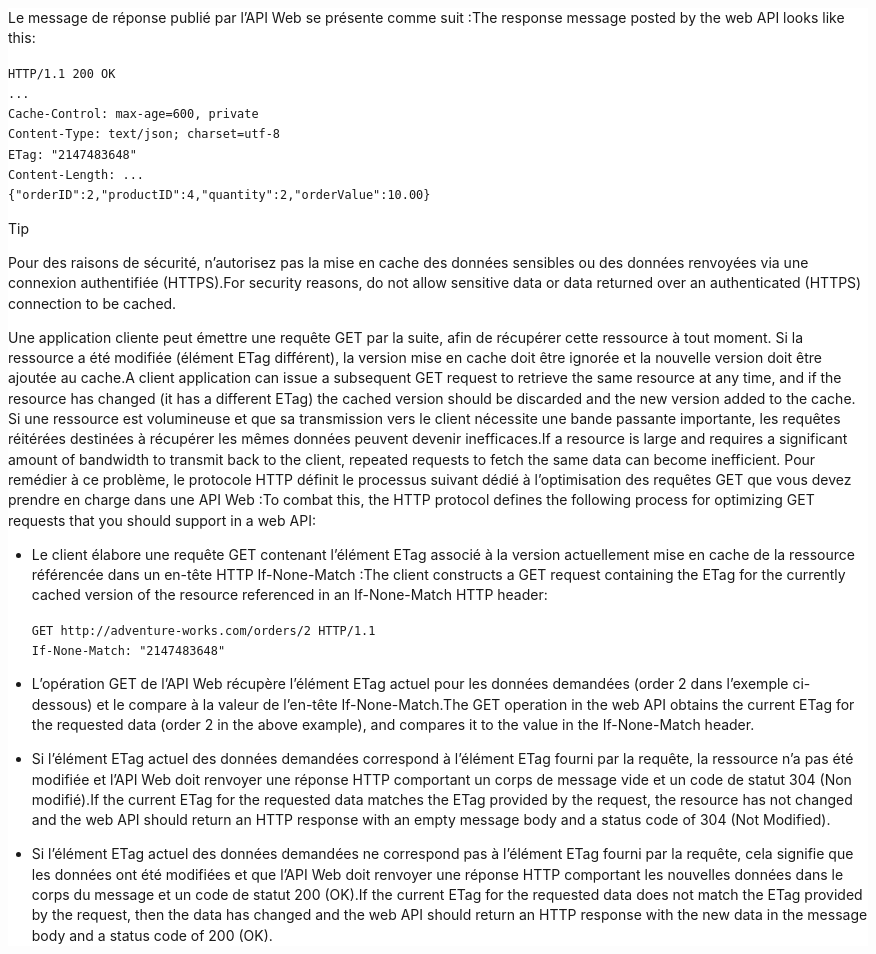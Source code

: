 <span data-ttu-id="e8faf-218">Le message de réponse publié par l’API Web se présente comme suit :</span><span class="sxs-lookup"><span data-stu-id="e8faf-218">The response message posted by the web API looks like this:</span></span>

```HTTP
HTTP/1.1 200 OK
...
Cache-Control: max-age=600, private
Content-Type: text/json; charset=utf-8
ETag: "2147483648"
Content-Length: ...
{"orderID":2,"productID":4,"quantity":2,"orderValue":10.00}
```

> [!TIP]
> <span data-ttu-id="e8faf-219">Pour des raisons de sécurité, n’autorisez pas la mise en cache des données sensibles ou des données renvoyées via une connexion authentifiée (HTTPS).</span><span class="sxs-lookup"><span data-stu-id="e8faf-219">For security reasons, do not allow sensitive data or data returned over an authenticated (HTTPS) connection to be cached.</span></span>
>
>

<span data-ttu-id="e8faf-220">Une application cliente peut émettre une requête GET par la suite, afin de récupérer cette ressource à tout moment. Si la ressource a été modifiée (élément ETag différent), la version mise en cache doit être ignorée et la nouvelle version doit être ajoutée au cache.</span><span class="sxs-lookup"><span data-stu-id="e8faf-220">A client application can issue a subsequent GET request to retrieve the same resource at any time, and if the resource has changed (it has a different ETag) the cached version should be discarded and the new version added to the cache.</span></span> <span data-ttu-id="e8faf-221">Si une ressource est volumineuse et que sa transmission vers le client nécessite une bande passante importante, les requêtes réitérées destinées à récupérer les mêmes données peuvent devenir inefficaces.</span><span class="sxs-lookup"><span data-stu-id="e8faf-221">If a resource is large and requires a significant amount of bandwidth to transmit back to the client, repeated requests to fetch the same data can become inefficient.</span></span> <span data-ttu-id="e8faf-222">Pour remédier à ce problème, le protocole HTTP définit le processus suivant dédié à l’optimisation des requêtes GET que vous devez prendre en charge dans une API Web :</span><span class="sxs-lookup"><span data-stu-id="e8faf-222">To combat this, the HTTP protocol defines the following process for optimizing GET requests that you should support in a web API:</span></span>

* <span data-ttu-id="e8faf-223">Le client élabore une requête GET contenant l’élément ETag associé à la version actuellement mise en cache de la ressource référencée dans un en-tête HTTP If-None-Match :</span><span class="sxs-lookup"><span data-stu-id="e8faf-223">The client constructs a GET request containing the ETag for the currently cached version of the resource referenced in an If-None-Match HTTP header:</span></span>

    ```HTTP
    GET http://adventure-works.com/orders/2 HTTP/1.1
    If-None-Match: "2147483648"
    ```
* <span data-ttu-id="e8faf-224">L’opération GET de l’API Web récupère l’élément ETag actuel pour les données demandées (order 2 dans l’exemple ci-dessous) et le compare à la valeur de l’en-tête If-None-Match.</span><span class="sxs-lookup"><span data-stu-id="e8faf-224">The GET operation in the web API obtains the current ETag for the requested data (order 2 in the above example), and compares it to the value in the If-None-Match header.</span></span>
* <span data-ttu-id="e8faf-225">Si l’élément ETag actuel des données demandées correspond à l’élément ETag fourni par la requête, la ressource n’a pas été modifiée et l’API Web doit renvoyer une réponse HTTP comportant un corps de message vide et un code de statut 304 (Non modifié).</span><span class="sxs-lookup"><span data-stu-id="e8faf-225">If the current ETag for the requested data matches the ETag provided by the request, the resource has not changed and the web API should return an HTTP response with an empty message body and a status code of 304 (Not Modified).</span></span>
* <span data-ttu-id="e8faf-226">Si l’élément ETag actuel des données demandées ne correspond pas à l’élément ETag fourni par la requête, cela signifie que les données ont été modifiées et que l’API Web doit renvoyer une réponse HTTP comportant les nouvelles données dans le corps du message et un code de statut 200 (OK).</span><span class="sxs-lookup"><span data-stu-id="e8faf-226">If the current ETag for the requested data does not match the ETag provided by the request, then the data has changed and the web API should return an HTTP response with the new data in the message body and a status code of 200 (OK).</span></span>